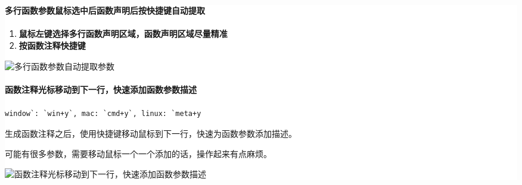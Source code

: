 #### 多行函数参数鼠标选中后函数声明后按快捷键自动提取

1. **鼠标左键选择多行函数声明区域，函数声明区域尽量精准**
2. **按函数注释快捷键**

![多行函数参数自动提取参数](https://github.com/OBKoro1/koro1FileHeader/raw/dev/images/docs/multiLineParamsCreate.gif?raw=true)

#### 函数注释光标移动到下一行，快速添加函数参数描述

```
window`: `win+y`, mac: `cmd+y`, linux: `meta+y
```

生成函数注释之后，使用快捷键移动鼠标到下一行，快速为函数参数添加描述。

可能有很多参数，需要移动鼠标一个一个添加的话，操作起来有点麻烦。

![函数注释光标移动到下一行，快速添加函数参数描述](https://github.com/OBKoro1/koro1FileHeader/raw/dev/images/docs/param-description.gif?raw=true)




